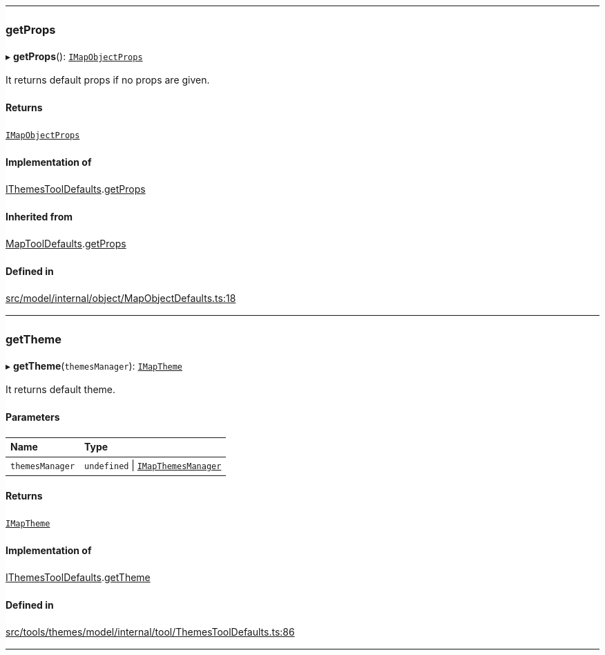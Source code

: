 ___

### getProps

▸ **getProps**(): [`IMapObjectProps`](../modules.md#imapobjectprops)

It returns default props if no props are given.

#### Returns

[`IMapObjectProps`](../modules.md#imapobjectprops)

#### Implementation of

[IThemesToolDefaults](../interfaces/IThemesToolDefaults.md).[getProps](../interfaces/IThemesToolDefaults.md#getprops)

#### Inherited from

[MapToolDefaults](MapToolDefaults.md).[getProps](MapToolDefaults.md#getprops)

#### Defined in

[src/model/internal/object/MapObjectDefaults.ts:18](https://github.com/geovisto/geovisto-map/blob/e22d774889dbc28cc1ec62933ecf6bab6690f172/src/model/internal/object/MapObjectDefaults.ts#L18)

___

### getTheme

▸ **getTheme**(`themesManager`): [`IMapTheme`](../interfaces/IMapTheme.md)

It returns default theme.

#### Parameters

| Name | Type |
| :------ | :------ |
| `themesManager` | `undefined` \| [`IMapThemesManager`](../interfaces/IMapThemesManager.md) |

#### Returns

[`IMapTheme`](../interfaces/IMapTheme.md)

#### Implementation of

[IThemesToolDefaults](../interfaces/IThemesToolDefaults.md).[getTheme](../interfaces/IThemesToolDefaults.md#gettheme)

#### Defined in

[src/tools/themes/model/internal/tool/ThemesToolDefaults.ts:86](https://github.com/geovisto/geovisto-map/blob/e22d774889dbc28cc1ec62933ecf6bab6690f172/src/tools/themes/model/internal/tool/ThemesToolDefaults.ts#L86)

___
